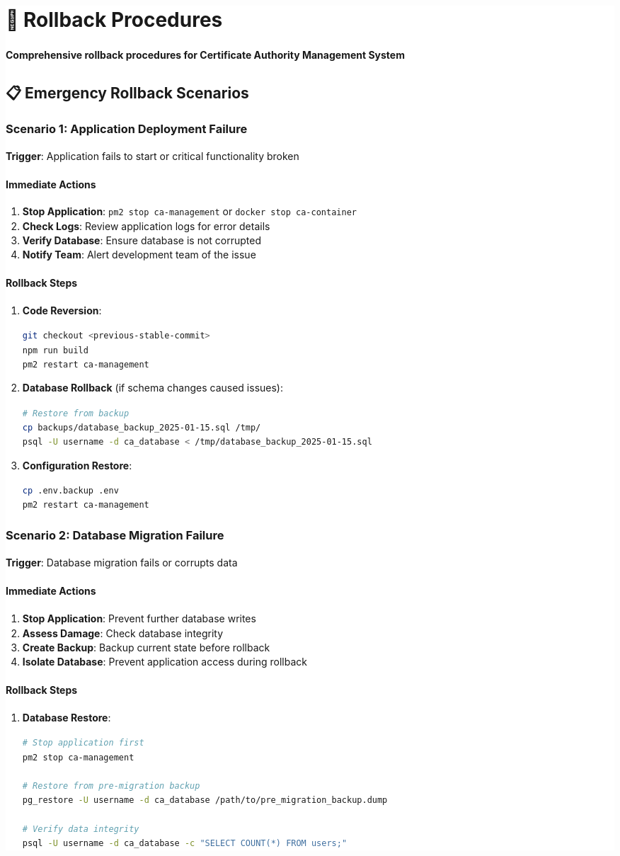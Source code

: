 # 🔄 Rollback Procedures

**Comprehensive rollback procedures for Certificate Authority Management System**

## 📋 Emergency Rollback Scenarios

### Scenario 1: Application Deployment Failure
**Trigger**: Application fails to start or critical functionality broken

#### Immediate Actions
1. **Stop Application**: `pm2 stop ca-management` or `docker stop ca-container`
2. **Check Logs**: Review application logs for error details
3. **Verify Database**: Ensure database is not corrupted
4. **Notify Team**: Alert development team of the issue

#### Rollback Steps
1. **Code Reversion**:
   ```bash
   git checkout <previous-stable-commit>
   npm run build
   pm2 restart ca-management
   ```

2. **Database Rollback** (if schema changes caused issues):
   ```bash
   # Restore from backup
   cp backups/database_backup_2025-01-15.sql /tmp/
   psql -U username -d ca_database < /tmp/database_backup_2025-01-15.sql
   ```

3. **Configuration Restore**:
   ```bash
   cp .env.backup .env
   pm2 restart ca-management
   ```

### Scenario 2: Database Migration Failure
**Trigger**: Database migration fails or corrupts data

#### Immediate Actions
1. **Stop Application**: Prevent further database writes
2. **Assess Damage**: Check database integrity
3. **Create Backup**: Backup current state before rollback
4. **Isolate Database**: Prevent application access during rollback

#### Rollback Steps
1. **Database Restore**:
   ```bash
   # Stop application first
   pm2 stop ca-management

   # Restore from pre-migration backup
   pg_restore -U username -d ca_database /path/to/pre_migration_backup.dump

   # Verify data integrity
   psql -U username -d ca_database -c "SELECT COUNT(*) FROM users;"
   ```
